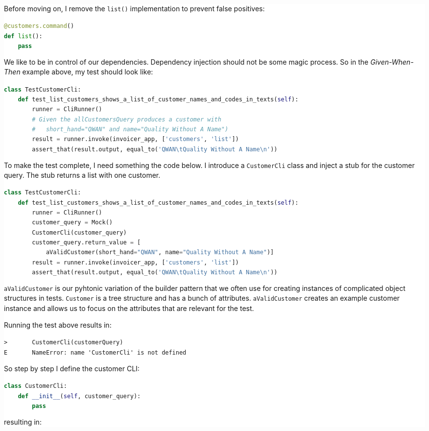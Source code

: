 Before moving on, I remove the `list()` implementation to prevent false positives:

~~~python
@customers.command()
def list():
    pass
~~~

We like to be in control of our dependencies. Dependency injection should not be some magic process. So in the _Given-When-Then_ example above, my test should look like: 

~~~python
class TestCustomerCli:
    def test_list_customers_shows_a_list_of_customer_names_and_codes_in_texts(self):
        runner = CliRunner()
        # Given the allCustomersQuery produces a customer with 
        #   short_hand="QWAN" and name="Quality Without A Name")
        result = runner.invoke(invoicer_app, ['customers', 'list'])
        assert_that(result.output, equal_to('QWAN\tQuality Without A Name\n'))
~~~

To make the test complete, I need something the code below. I introduce a `CustomerCli` class and inject a stub for the customer query. The stub returns a list with one customer.

~~~python
class TestCustomerCli:
    def test_list_customers_shows_a_list_of_customer_names_and_codes_in_texts(self):
        runner = CliRunner()
        customer_query = Mock()
        CustomerCli(customer_query)
        customer_query.return_value = [
            aValidCustomer(short_hand="QWAN", name="Quality Without A Name")]
        result = runner.invoke(invoicer_app, ['customers', 'list'])
        assert_that(result.output, equal_to('QWAN\tQuality Without A Name\n'))
~~~

`aValidCustomer` is our pyhtonic variation of the builder pattern that we often use for creating instances of complicated object structures in tests. `Customer` is a tree structure and has a bunch of attributes. `aValidCustomer` creates an example customer instance and allows us to focus on the attributes that are relevant for the test.

Running the test above results in:

~~~
>       CustomerCli(customerQuery)
E       NameError: name 'CustomerCli' is not defined
~~~

So step by step I define the customer CLI:

~~~python
class CustomerCli:
    def __init__(self, customer_query):
        pass
~~~

resulting in:
